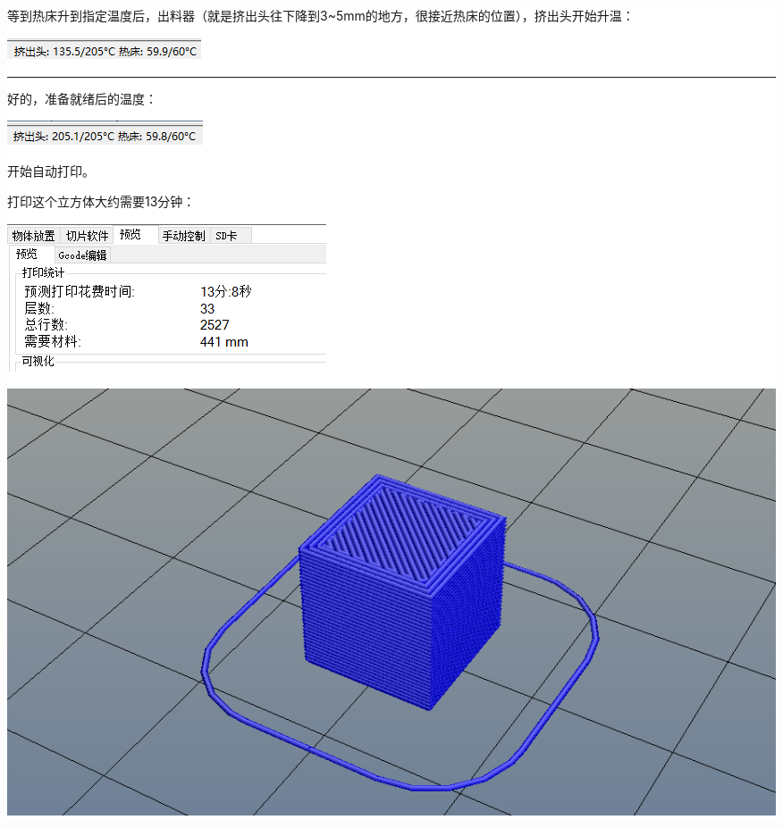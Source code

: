 等到热床升到指定温度后，出料器（就是挤出头往下降到3~5mm的地方，很接近热床的位置），挤出头开始升温：

![Alt text](/images/2017-2-19-3D-printer-hot-bed/1485181959716.png)


----------

好的，准备就绪后的温度：

![Alt text](/images/2017-2-19-3D-printer-hot-bed/1485182107398.png)


开始自动打印。

打印这个立方体大约需要13分钟：

![Alt text](/images/2017-2-19-3D-printer-hot-bed/1485182137432.png)

![Alt text](/images/2017-2-19-3D-printer-hot-bed/1485182148716.png)

